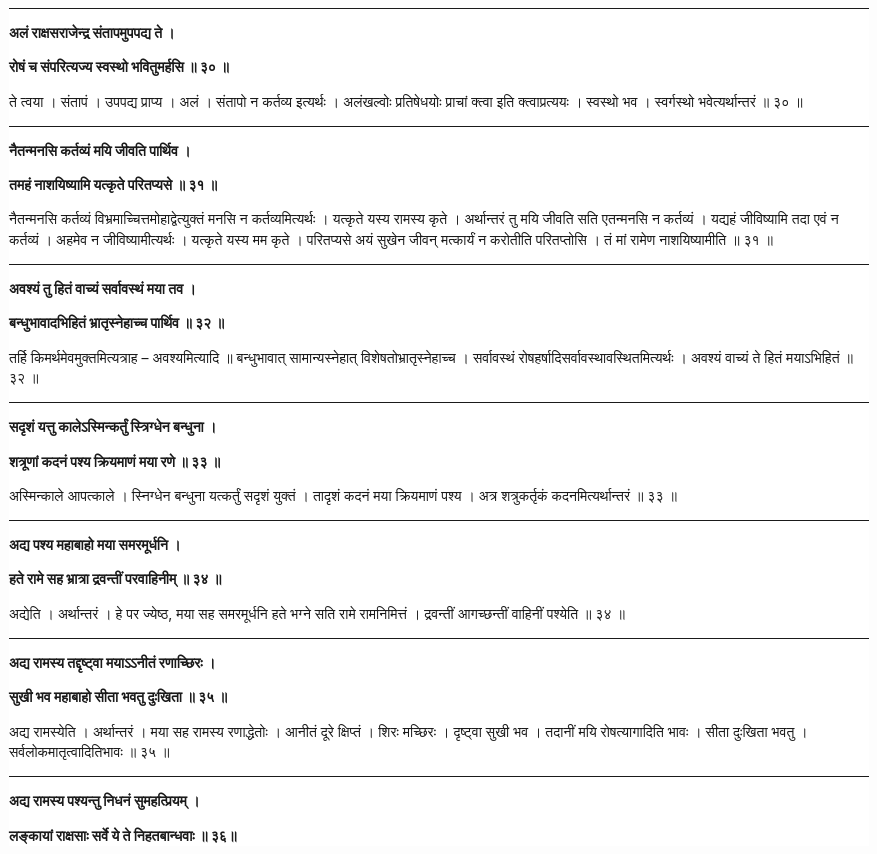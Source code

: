****

**अलं राक्षसराजेन्द्र संतापमुपपद्य ते ।**

**रोषं च संपरित्यज्य स्वस्थो भवितुमर्हसि ॥ ३० ॥**

ते त्वया । संतापं । उपपद्य प्राप्य । अलं । संतापो न कर्तव्य इत्यर्थः । अलंखल्वोः प्रतिषेधयोः प्राचां क्त्वा इति क्त्वाप्रत्ययः । स्वस्थो भव । स्वर्गस्थो भवेत्यर्थान्तरं ॥ ३० ॥

****

**नैतन्मनसि कर्तव्यं मयि जीवति पार्थिव ।**

**तमहं नाशयिष्यामि यत्कृते परितप्यसे ॥ ३१ ॥**

नैतन्मनसि कर्तव्यं विभ्रमाच्चित्तमोहाद्वेत्युक्तं मनसि न कर्तव्यमित्यर्थः । यत्कृते यस्य रामस्य कृते । अर्थान्तरं तु मयि जीवति सति एतन्मनसि न कर्तव्यं । यद्यहं जीविष्यामि तदा एवं न कर्तव्यं । अहमेव न जीविष्यामीत्यर्थः । यत्कृते यस्य मम कृते । परितप्यसे अयं सुखेन जीवन् मत्कार्यं न करोतीति परितप्तोसि । तं मां रामेण नाशयिष्यामीति ॥ ३१ ॥

****

**अवश्यं तु हितं वाच्यं सर्वावस्थं मया तव ।**

**बन्धुभावादभिहितं भ्रातृस्नेहाच्च पार्थिव ॥ ३२ ॥**

तर्हि किमर्थमेवमुक्तमित्यत्राह – अवश्यमित्यादि ॥ बन्धुभावात् सामान्यस्नेहात् विशेषतोभ्रातृस्नेहाच्च । सर्वावस्थं रोषहर्षादिसर्वावस्थावस्थितमित्यर्थः । अवश्यं वाच्यं ते हितं मयाऽभिहितं ॥ ३२ ॥

****

**सदृशं यत्तु कालेऽस्मिन्कर्तुं स्त्रिग्धेन बन्धुना ।**

**शत्रूणां कदनं पश्य क्रियमाणं मया रणे ॥ ३३ ॥**

अस्मिन्काले आपत्काले । स्निग्धेन बन्धुना यत्कर्तुं सदृशं युक्तं । तादृशं कदनं मया क्रियमाणं पश्य । अत्र शत्रुकर्तृकं कदनमित्यर्थान्तरं ॥ ३३ ॥

****

**अद्य पश्य महाबाहो मया समरमूर्धनि ।**

**हते रामे सह भ्रात्रा द्रवन्तीं परवाहिनीम् ॥ ३४ ॥**

अद्येति । अर्थान्तरं । हे पर ज्येष्ठ, मया सह समरमूर्धनि हते भग्ने सति रामे रामनिमित्तं । द्रवन्तीं आगच्छन्तीं वाहिनीं पश्येति ॥ ३४ ॥

****

**अद्य रामस्य तद्दृष्ट्वा मयाऽऽनीतं रणाच्छिरः ।**

**सुखी भव महाबाहो सीता भवतु दुःखिता ॥ ३५ ॥**

अद्य रामस्येति । अर्थान्तरं । मया सह रामस्य रणाद्धेतोः । आनीतं दूरे क्षिप्तं । शिरः मच्छिरः । दृष्ट्वा सुखी भव । तदानीं मयि रोषत्यागादिति भावः । सीता दुःखिता भवतु । सर्वलोकमातृत्वादितिभावः ॥ ३५ ॥

****

**अद्य रामस्य पश्यन्तु निधनं सुमहत्प्रियम् ।**

**लङ्कायां राक्षसाः सर्वे ये ते निहतबान्धवाः ॥ ३६॥**
